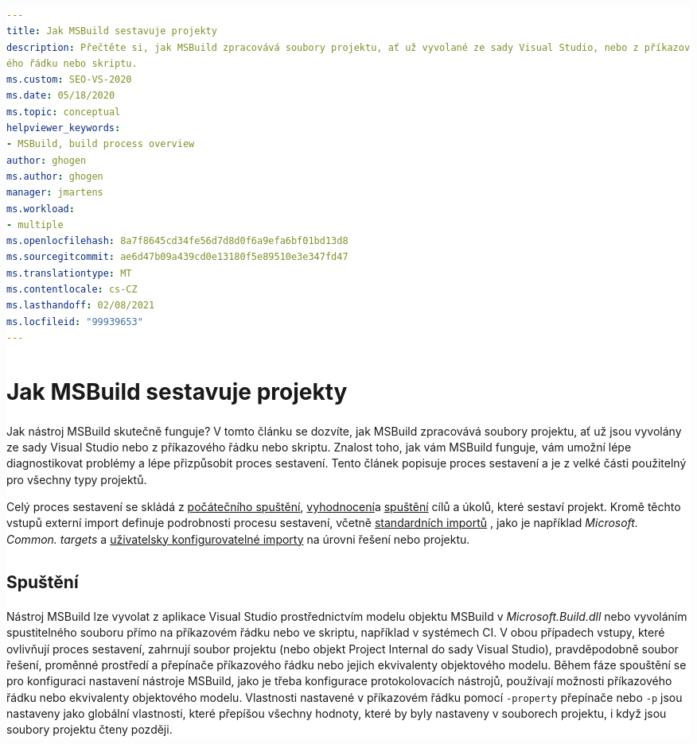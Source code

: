 ```yaml
---
title: Jak MSBuild sestavuje projekty
description: Přečtěte si, jak MSBuild zpracovává soubory projektu, ať už vyvolané ze sady Visual Studio, nebo z příkazového řádku nebo skriptu.
ms.custom: SEO-VS-2020
ms.date: 05/18/2020
ms.topic: conceptual
helpviewer_keywords:
- MSBuild, build process overview
author: ghogen
ms.author: ghogen
manager: jmartens
ms.workload:
- multiple
ms.openlocfilehash: 8a7f8645cd34fe56d7d8d0f6a9efa6bf01bd13d8
ms.sourcegitcommit: ae6d47b09a439cd0e13180f5e89510e3e347fd47
ms.translationtype: MT
ms.contentlocale: cs-CZ
ms.lasthandoff: 02/08/2021
ms.locfileid: "99939653"
---
```

# <a name="how-msbuild-builds-projects"></a>Jak MSBuild sestavuje projekty

Jak nástroj MSBuild skutečně funguje? V tomto článku se dozvíte, jak MSBuild zpracovává soubory projektu, ať už jsou vyvolány ze sady Visual Studio nebo z příkazového řádku nebo skriptu. Znalost toho, jak vám MSBuild funguje, vám umožní lépe diagnostikovat problémy a lépe přizpůsobit proces sestavení. Tento článek popisuje proces sestavení a je z velké části použitelný pro všechny typy projektů.

Celý proces sestavení se skládá z [počátečního spuštění](#startup), [vyhodnocení](#evaluation-phase)a [spuštění](#execution-phase) cílů a úkolů, které sestaví projekt. Kromě těchto vstupů externí import definuje podrobnosti procesu sestavení, včetně [standardních importů](#standard-imports) , jako je například *Microsoft. Common. targets* a [uživatelsky konfigurovatelné importy](#user-configurable-imports) na úrovni řešení nebo projektu.

## <a name="startup"></a>Spuštění

Nástroj MSBuild lze vyvolat z aplikace Visual Studio prostřednictvím modelu objektu MSBuild v *Microsoft.Build.dll* nebo vyvoláním spustitelného souboru přímo na příkazovém řádku nebo ve skriptu, například v systémech CI. V obou případech vstupy, které ovlivňují proces sestavení, zahrnují soubor projektu (nebo objekt Project Internal do sady Visual Studio), pravděpodobně soubor řešení, proměnné prostředí a přepínače příkazového řádku nebo jejich ekvivalenty objektového modelu. Během fáze spouštění se pro konfiguraci nastavení nástroje MSBuild, jako je třeba konfigurace protokolovacích nástrojů, používají možnosti příkazového řádku nebo ekvivalenty objektového modelu. Vlastnosti nastavené v příkazovém řádku pomocí `-property` přepínače nebo `-p` jsou nastaveny jako globální vlastnosti, které přepíšou všechny hodnoty, které by byly nastaveny v souborech projektu, i když jsou soubory projektu čteny později.
